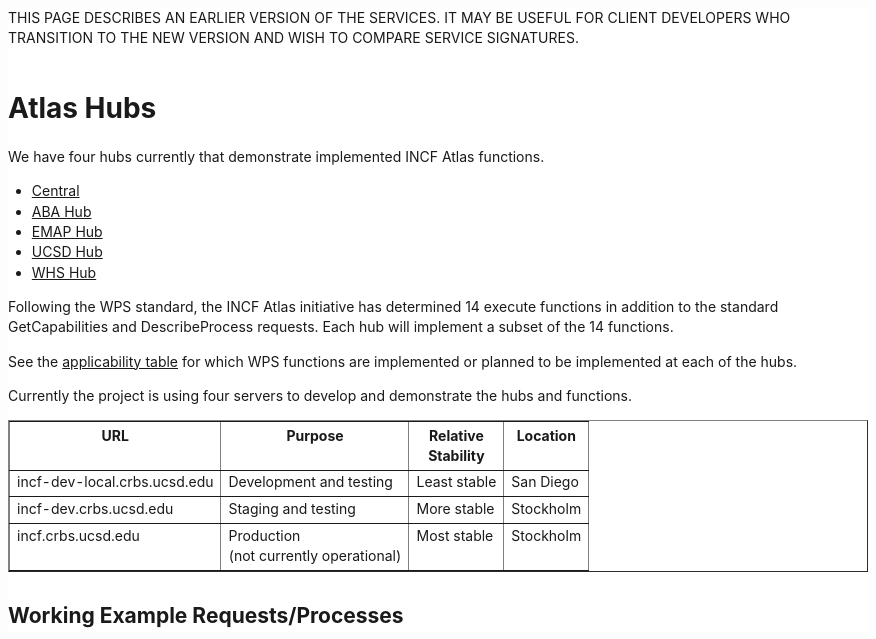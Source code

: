 THIS PAGE DESCRIBES AN EARLIER VERSION OF THE SERVICES. IT MAY BE USEFUL FOR CLIENT DEVELOPERS WHO TRANSITION TO THE NEW VERSION AND WISH TO COMPARE SERVICE SIGNATURES.

# Atlas Hubs #

We have four hubs currently that demonstrate implemented INCF Atlas functions.
  * [Central](http://code.google.com/p/incf-dai/wiki/AtlasHubsServices#Central)
  * [ABA Hub](http://code.google.com/p/incf-dai/wiki/AtlasHubsServices#ABA_Hub)
  * [EMAP Hub](http://code.google.com/p/incf-dai/wiki/AtlasHubsServices#EMAP_Hub)
  * [UCSD Hub](http://code.google.com/p/incf-dai/wiki/AtlasHubsServices#UCSD_Hub)
  * [WHS Hub](http://code.google.com/p/incf-dai/wiki/AtlasHubsServices#WHS_Hub)

Following the WPS standard, the INCF Atlas initiative has determined 14 execute functions in addition to the standard GetCapabilities and DescribeProcess requests. Each hub will implement a subset of the 14 functions.

See the [applicability table](http://code.google.com/p/incf-dai/wiki/AtlasFunctionHubApplicabilityTable) for which WPS functions are implemented or planned to be implemented at each of the hubs.

Currently the project is using four servers to develop and demonstrate the hubs and functions.

<table cellpadding='5' cellspacing='0' border='1'>
<blockquote><tr>
<blockquote><th>URL</th>
<th>Purpose</th>
<th>Relative<br />Stability</th>
<th>Location</th>
</blockquote></tr>
<tr>
<blockquote><td>incf-dev-local.crbs.ucsd.edu</td>
<td>Development and testing</td>
<td>Least stable</td>
<td>San Diego</td>
</blockquote></tr>
<tr>
<blockquote><td>incf-dev.crbs.ucsd.edu</td>
<td>Staging and testing</td>
<td>More stable</td>
<td>Stockholm</td>
</blockquote></tr>
<tr>
<blockquote><td>incf.crbs.ucsd.edu</td>
<td>Production<br />(not currently operational)</td>
<td>Most stable</td>
<td>Stockholm</td>
</blockquote></tr>
<tr>
</tr>
</table></blockquote>

## Working Example Requests/Processes ##
